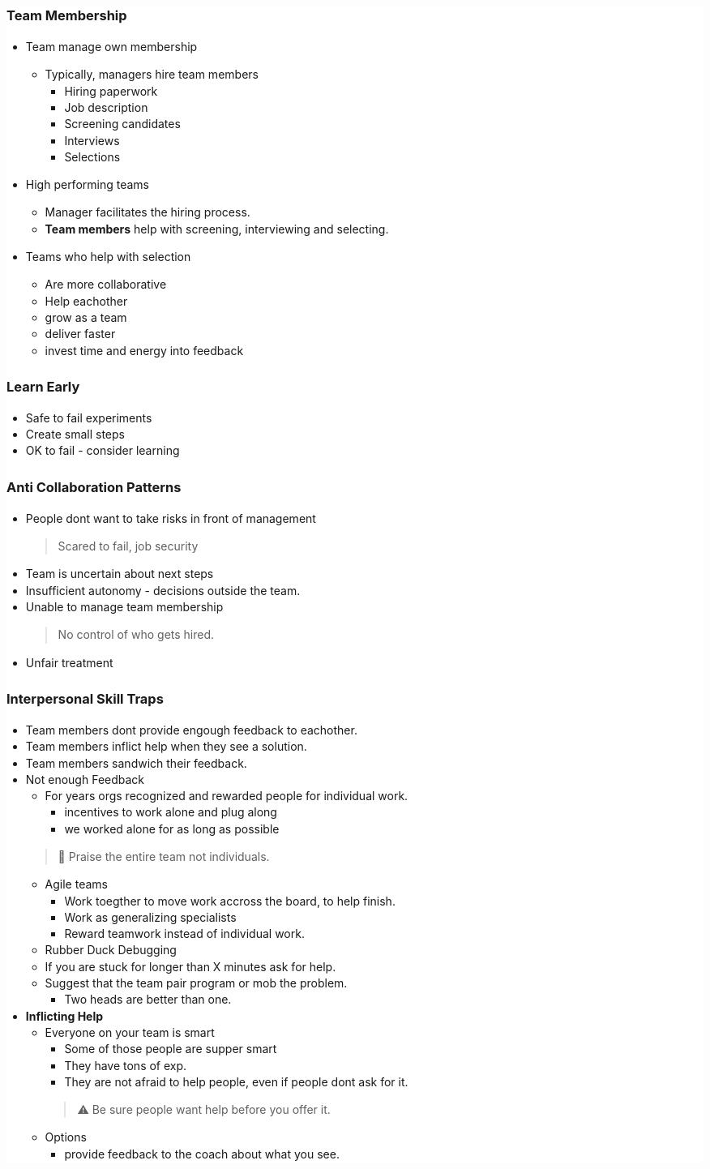 ### Team Membership
* Team manage own membership
    - Typically, managers hire team members
        - Hiring paperwork
        - Job description
        - Screening candidates
        - Interviews
        - Selections
*  High performing teams
    - Manager facilitates the hiring process.
    - **Team members** help with screening, interviewing and selecting.

* Teams who help with selection 
    - Are more collaborative 
    - Help eachother 
    - grow as a team
    - deliver faster
    - invest time and energy into feedback

### Learn Early
* Safe to fail experiments
* Create small steps
* OK to fail - consider learning

### Anti Collaboration Patterns
* People dont want to take risks in front of management
    > Scared to fail, job security
* Team is uncertain about next steps
* Insufficient autonomy - decisions outside the team.
* Unable to manage team membership
    > No control of who gets hired.
* Unfair treatment

### Interpersonal Skill Traps
* Team members dont provide engough feedback to eachother. 
* Team members inflict help when they see a solution.
* Team members sandwich their feedback.
* Not enough Feedback
    - For years orgs recognized and rewarded people for individual work.
        - incentives to work alone and plug along
        - we worked alone for as long as possible
    > :construction: Praise the entire team not individuals.
    - Agile teams
        - Work toegther to move work accross the board, to help finish.
        - Work as generalizing specialists
        - Reward teamwork instead of individual work.
    - Rubber Duck Debugging
    - If you are stuck for longer than X minutes ask for help.
    - Suggest that the team pair program or mob the problem.
        - Two heads are better than one.
* **Inflicting Help**
    - Everyone on your team is smart
        - Some of those people are supper smart
        - They have tons of exp.
        - They are not afraid to help people, even if people dont ask for it.
        > :warning: Be sure people want help before you offer it.
    - Options
        - provide feedback to the coach about what you see.

